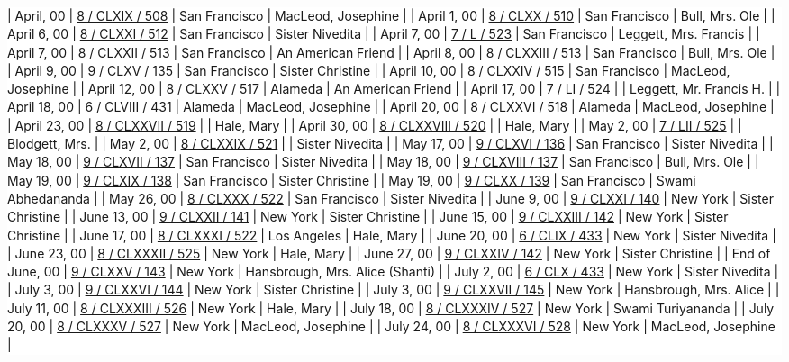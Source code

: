 | April, 00        | [8 / CLXIX / 508](../../volume_8/epistles_fourth_series/169_joe.htm)               | San Francisco   | MacLeod, Josephine              |
| April 1, 00      | [8 / CLXX / 510](../../volume_8/epistles_fourth_series/170_dhira_mata.htm)         | San Francisco   | Bull, Mrs. Ole                  |
| April 6, 00      | [8 / CLXXI / 512](../../volume_8/epistles_fourth_series/171_margot.htm)            | San Francisco   | Sister Nivedita                 |
| April 7, 00      | [7 / L / 523](../../volume_7/epistles_third_series/50_mother.htm)                  | San Francisco   | Leggett, Mrs. Francis           |
| April 7, 00      | [8 / CLXXII / 513](../../volume_8/epistles_fourth_series/172_american_friend.htm)  | San Francisco   | An American Friend              |
| April 8, 00      | [8 / CLXXIII / 513](../../volume_8/epistles_fourth_series/173_dhira_mata.htm)      | San Francisco   | Bull, Mrs. Ole                  |
| April 9, 00      | [9 / CLXV / 135](../../volume_9/letters_fifth_series/165_sister_christine.htm)     | San Francisco   | Sister Christine                |
| April 10, 00     | [8 / CLXXIV / 515](../../volume_8/epistles_fourth_series/174_joe.htm)              | San Francisco   | MacLeod, Josephine              |
| April 12, 00     | [8 / CLXXV / 517](../../volume_8/epistles_fourth_series/175_american_friend.htm)   | Alameda         | An American Friend              |
| April 17, 00     | [7 / LI / 524](../../volume_7/epistles_third_series/51_mr_leggett.htm)             |                 | Leggett, Mr. Francis H.         |
| April 18, 00     | [6 / CLVIII / 431](../../volume_6/epistles_second_series/158_joe.htm)              | Alameda         | MacLeod, Josephine              |
| April 20, 00     | [8 / CLXXVI / 518](../../volume_8/epistles_fourth_series/176_joe.htm)              | Alameda         | MacLeod, Josephine              |
| April 23, 00     | [8 / CLXXVII / 519](../../volume_8/epistles_fourth_series/177_mary.htm)            |                 | Hale, Mary                      |
| April 30, 00     | [8 / CLXXVIII / 520](../../volume_8/epistles_fourth_series/178_mary.htm)           |                 | Hale, Mary                      |
| May 2, 00        | [7 / LII / 525](../../volume_7/epistles_third_series/52_aunt_roxy.htm)             |                 | Blodgett, Mrs.                  |
| May 2, 00        | [8 / CLXXIX / 521](../../volume_8/epistles_fourth_series/179_nivedita.htm)         |                 | Sister Nivedita                 |
| May 17, 00       | [9 / CLXVI / 136](../../volume_9/letters_fifth_series/166_margot.htm)              | San Francisco   | Sister Nivedita                 |
| May 18, 00       | [9 / CLXVII / 137](../../volume_9/letters_fifth_series/167_margot.htm)             | San Francisco   | Sister Nivedita                 |
| May 18, 00       | [9 / CLXVIII / 137](../../volume_9/letters_fifth_series/168_mother.htm)            | San Francisco   | Bull, Mrs. Ole                  |
| May 19, 00       | [9 / CLXIX / 138](../../volume_9/letters_fifth_series/169_christina.htm)           | San Francisco   | Sister Christine                |
| May 19, 00       | [9 / CLXX / 139](../../volume_9/letters_fifth_series/170_abhedananda.htm)          | San Francisco   | Swami Abhedananda               |
| May 26, 00       | [8 / CLXXX / 522](../../volume_8/epistles_fourth_series/180_nivedita.htm)          | San Francisco   | Sister Nivedita                 |
| June 9, 00       | [9 / CLXXI / 140](../../volume_9/letters_fifth_series/171_christina.htm)           | New York        | Sister Christine                |
| June 13, 00      | [9 / CLXXII / 141](../../volume_9/letters_fifth_series/172_christina.htm)          | New York        | Sister Christine                |
| June 15, 00      | [9 / CLXXIII / 142](../../volume_9/letters_fifth_series/173_christina.htm)         | New York        | Sister Christine                |
| June 17, 00      | [8 / CLXXXI / 522](../../volume_8/epistles_fourth_series/181_mary.htm)             | Los Angeles     | Hale, Mary                      |
| June 20, 00      | [6 / CLIX / 433](../../volume_6/epistles_second_series/159_nivedita.htm)           | New York        | Sister Nivedita                 |
| June 23, 00      | [8 / CLXXXII / 525](../../volume_8/epistles_fourth_series/182_mary.htm)            | New York        | Hale, Mary                      |
| June 27, 00      | [9 / CLXXIV / 142](../../volume_9/letters_fifth_series/174_christina.htm)          | New York        | Sister Christine                |
| End of June, 00  | [9 / CLXXV / 143](../../volume_9/letters_fifth_series/175_mrs_hansbrough.htm)      | New York        | Hansbrough, Mrs. Alice (Shanti) |
| July 2, 00       | [6 / CLX / 433](../../volume_6/epistles_second_series/160_nivedita.htm)            | New York        | Sister Nivedita                 |
| July 3, 00       | [9 / CLXXVI / 144](../../volume_9/letters_fifth_series/176_sister_christine.htm)   | New York        | Sister Christine                |
| July 3, 00       | [9 / CLXXVII / 145](../../volume_9/letters_fifth_series/177_mrs_hansbrough.htm)    | New York        | Hansbrough, Mrs. Alice          |
| July 11, 00      | [8 / CLXXXIII / 526](../../volume_8/epistles_fourth_series/183_sister.htm)         | New York        | Hale, Mary                      |
| July 18, 00      | [8 / CLXXXIV / 527](../../volume_8/epistles_fourth_series/184_turiyananda.htm)     | New York        | Swami Turiyananda               |
| July 20, 00      | [8 / CLXXXV / 527](../../volume_8/epistles_fourth_series/185_joe.htm)              | New York        | MacLeod, Josephine              |
| July 24, 00      | [8 / CLXXXVI / 528](../../volume_8/epistles_fourth_series/186_joe.htm)             | New York        | MacLeod, Josephine              |